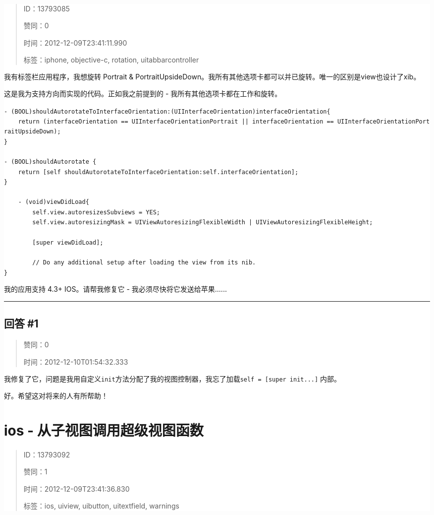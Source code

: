 > ID：13793085
> 
> 赞同：0
> 
> 时间：2012-12-09T23:41:11.990
> 
> 标签：iphone, objective-c, rotation, uitabbarcontroller

我有标签栏应用程序，我想旋转 Portrait & PortraitUpsideDown。我所有其他选项卡都可以并已旋转。唯一的区别是view也设计了xib。

这是我为支持方向而实现的代码。正如我之前提到的 - 我所有其他选项卡都在工作和旋转。

```
- (BOOL)shouldAutorotateToInterfaceOrientation:(UIInterfaceOrientation)interfaceOrientation{
    return (interfaceOrientation == UIInterfaceOrientationPortrait || interfaceOrientation == UIInterfaceOrientationPortraitUpsideDown);
}

- (BOOL)shouldAutorotate {
    return [self shouldAutorotateToInterfaceOrientation:self.interfaceOrientation];
}

    - (void)viewDidLoad{
        self.view.autoresizesSubviews = YES;
        self.view.autoresizingMask = UIViewAutoresizingFlexibleWidth | UIViewAutoresizingFlexibleHeight;

        [super viewDidLoad];

        // Do any additional setup after loading the view from its nib.
} 
```

我的应用支持 4.3+ IOS。请帮我修复它 - 我必须尽快将它发送给苹果......

* * *

## 回答 #1

> 赞同：0
> 
> 时间：2012-12-10T01:54:32.333

我修复了它，问题是我用自定义`init`方法分配了我的视图控制器，我忘了加载`self = [super init...]` 内部。

好。希望这对将来的人有所帮助！

# ios - 从子视图调用超级视图函数

> ID：13793092
> 
> 赞同：1
> 
> 时间：2012-12-09T23:41:36.830
> 
> 标签：ios, uiview, uibutton, uitextfield, warnings
